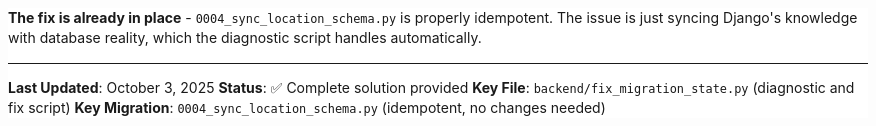 **The fix is already in place** - `0004_sync_location_schema.py` is properly idempotent. The issue is just syncing Django's knowledge with database reality, which the diagnostic script handles automatically.

---

**Last Updated**: October 3, 2025
**Status**: ✅ Complete solution provided
**Key File**: `backend/fix_migration_state.py` (diagnostic and fix script)
**Key Migration**: `0004_sync_location_schema.py` (idempotent, no changes needed)
